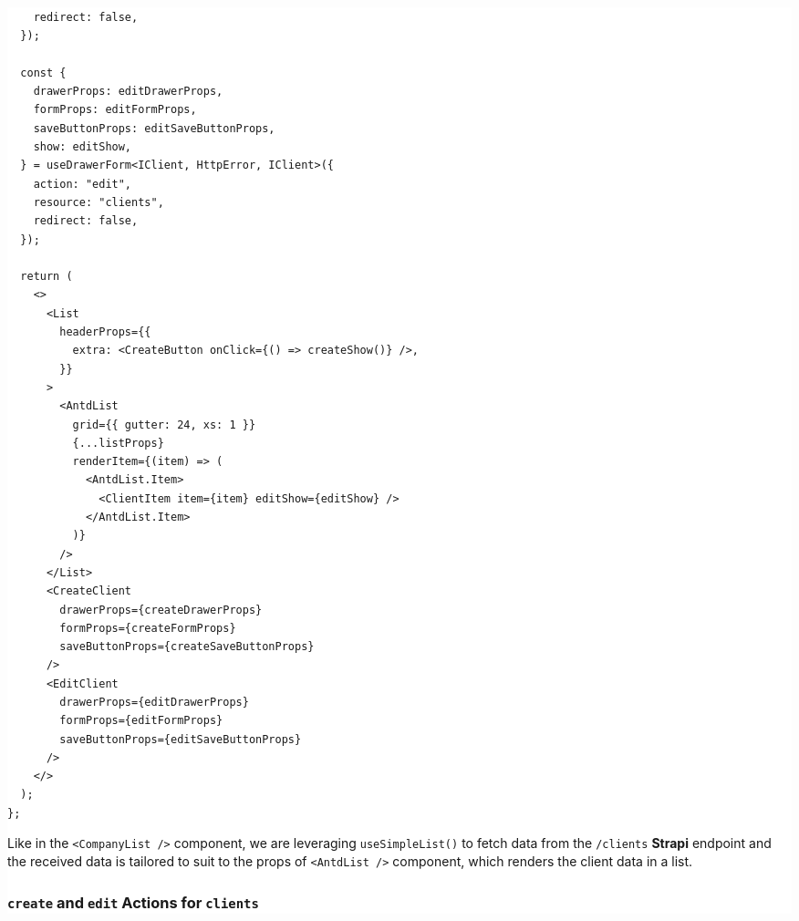 ```tsx title="src/pages/clients/list.tsx"
    redirect: false,
  });

  const {
    drawerProps: editDrawerProps,
    formProps: editFormProps,
    saveButtonProps: editSaveButtonProps,
    show: editShow,
  } = useDrawerForm<IClient, HttpError, IClient>({
    action: "edit",
    resource: "clients",
    redirect: false,
  });

  return (
    <>
      <List
        headerProps={{
          extra: <CreateButton onClick={() => createShow()} />,
        }}
      >
        <AntdList
          grid={{ gutter: 24, xs: 1 }}
          {...listProps}
          renderItem={(item) => (
            <AntdList.Item>
              <ClientItem item={item} editShow={editShow} />
            </AntdList.Item>
          )}
        />
      </List>
      <CreateClient
        drawerProps={createDrawerProps}
        formProps={createFormProps}
        saveButtonProps={createSaveButtonProps}
      />
      <EditClient
        drawerProps={editDrawerProps}
        formProps={editFormProps}
        saveButtonProps={editSaveButtonProps}
      />
    </>
  );
};
```

Like in the `<CompanyList />` component, we are leveraging `useSimpleList()` to fetch data from the `/clients` **Strapi** endpoint and the received data is tailored to suit to the props of `<AntdList />` component, which renders the client data in a list.

### `create` and `edit` Actions for `clients`
